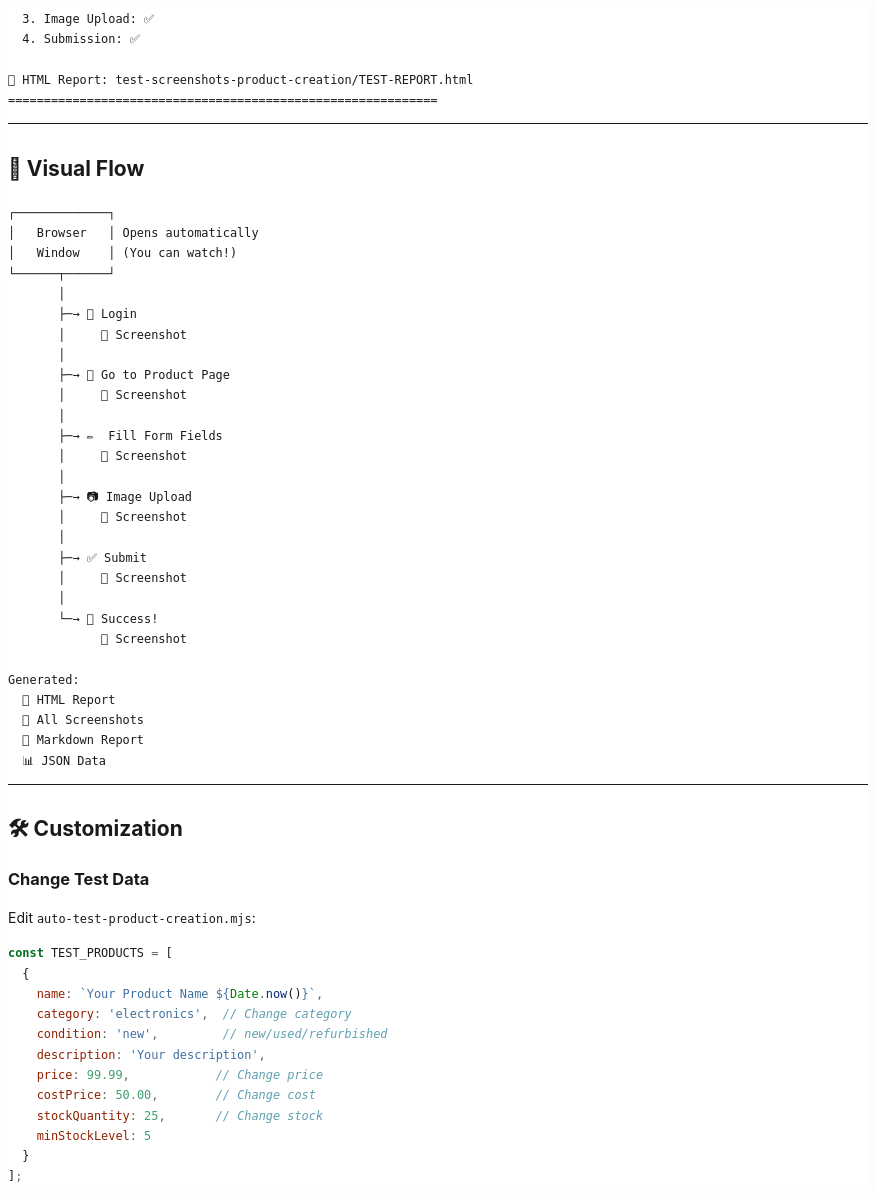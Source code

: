 ```
  3. Image Upload: ✅
  4. Submission: ✅

📄 HTML Report: test-screenshots-product-creation/TEST-REPORT.html
============================================================
```

---

## 🎨 Visual Flow

```
┌─────────────┐
│   Browser   │ Opens automatically
│   Window    │ (You can watch!)
└──────┬──────┘
       │
       ├─→ 🔐 Login
       │     📸 Screenshot
       │
       ├─→ 📄 Go to Product Page
       │     📸 Screenshot
       │
       ├─→ ✏️  Fill Form Fields
       │     📸 Screenshot
       │
       ├─→ 📷 Image Upload
       │     📸 Screenshot
       │
       ├─→ ✅ Submit
       │     📸 Screenshot
       │
       └─→ 🎉 Success!
             📸 Screenshot
             
Generated:
  📄 HTML Report
  📸 All Screenshots
  📝 Markdown Report
  📊 JSON Data
```

---

## 🛠️ Customization

### Change Test Data
Edit `auto-test-product-creation.mjs`:

```javascript
const TEST_PRODUCTS = [
  {
    name: `Your Product Name ${Date.now()}`,
    category: 'electronics',  // Change category
    condition: 'new',         // new/used/refurbished
    description: 'Your description',
    price: 99.99,            // Change price
    costPrice: 50.00,        // Change cost
    stockQuantity: 25,       // Change stock
    minStockLevel: 5
  }
];
```
